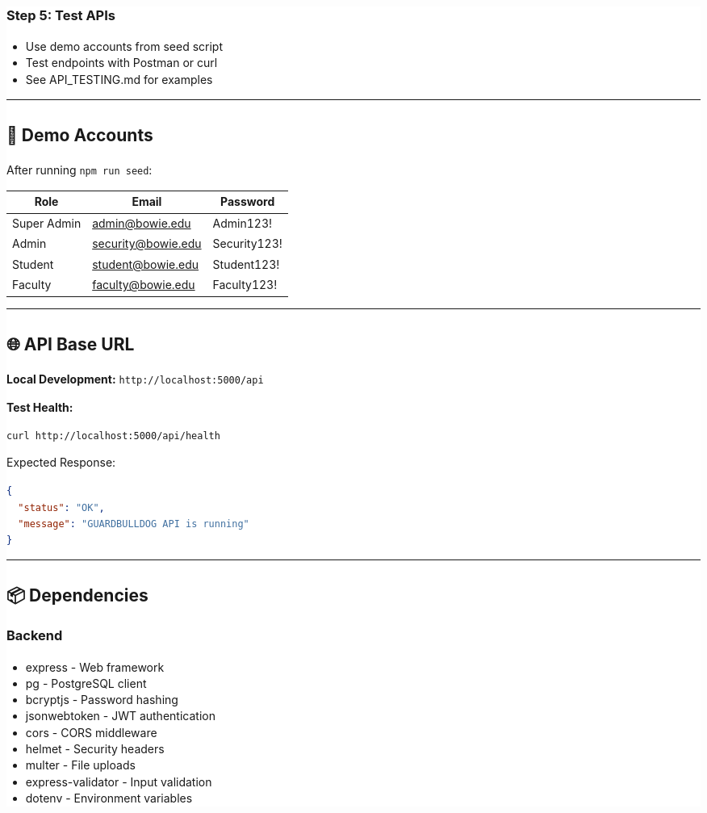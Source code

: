 ### Step 5: Test APIs
- Use demo accounts from seed script
- Test endpoints with Postman or curl
- See API_TESTING.md for examples

---

## 🔑 Demo Accounts

After running `npm run seed`:

| Role | Email | Password |
|------|-------|----------|
| Super Admin | admin@bowie.edu | Admin123! |
| Admin | security@bowie.edu | Security123! |
| Student | student@bowie.edu | Student123! |
| Faculty | faculty@bowie.edu | Faculty123! |

---

## 🌐 API Base URL

**Local Development:** `http://localhost:5000/api`

**Test Health:**
```bash
curl http://localhost:5000/api/health
```

Expected Response:
```json
{
  "status": "OK",
  "message": "GUARDBULLDOG API is running"
}
```

---

## 📦 Dependencies

### Backend
- express - Web framework
- pg - PostgreSQL client
- bcryptjs - Password hashing
- jsonwebtoken - JWT authentication
- cors - CORS middleware
- helmet - Security headers
- multer - File uploads
- express-validator - Input validation
- dotenv - Environment variables
